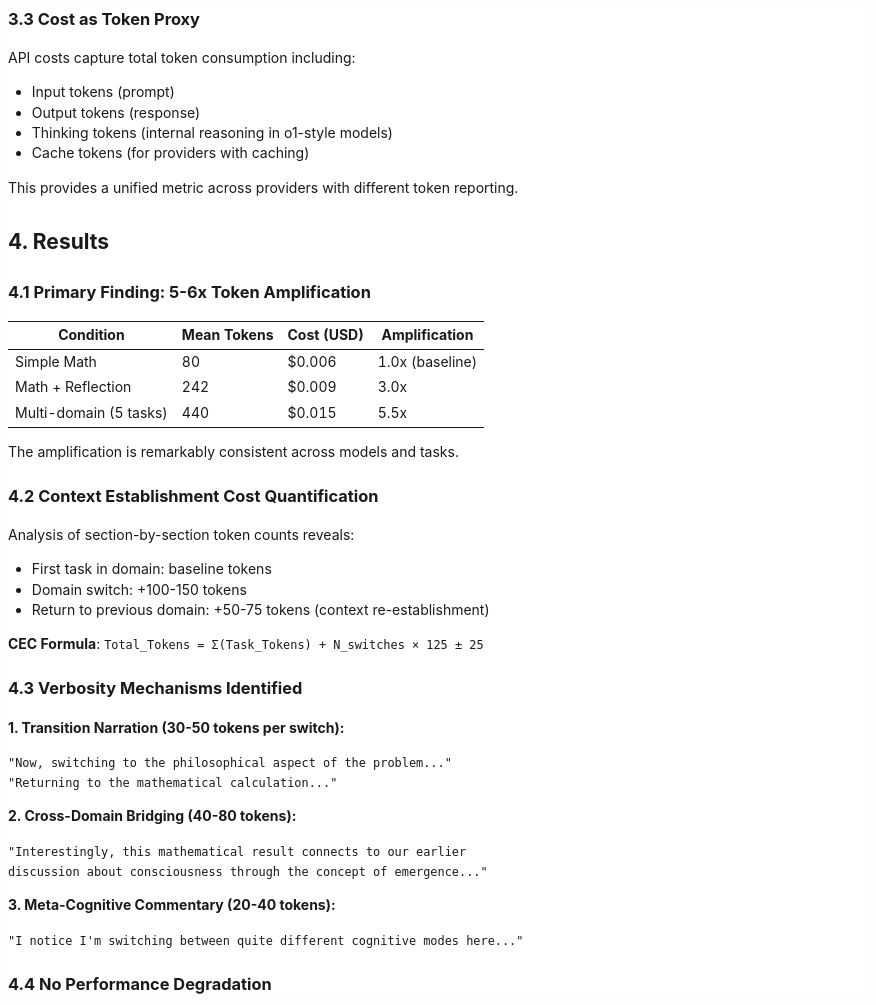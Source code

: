 ### 3.3 Cost as Token Proxy

API costs capture total token consumption including:
- Input tokens (prompt)
- Output tokens (response)  
- Thinking tokens (internal reasoning in o1-style models)
- Cache tokens (for providers with caching)

This provides a unified metric across providers with different token reporting.

## 4. Results

### 4.1 Primary Finding: 5-6x Token Amplification

| Condition | Mean Tokens | Cost (USD) | Amplification |
|-----------|-------------|------------|---------------|
| Simple Math | 80 | $0.006 | 1.0x (baseline) |
| Math + Reflection | 242 | $0.009 | 3.0x |
| Multi-domain (5 tasks) | 440 | $0.015 | 5.5x |

The amplification is remarkably consistent across models and tasks.

### 4.2 Context Establishment Cost Quantification

Analysis of section-by-section token counts reveals:
- First task in domain: baseline tokens
- Domain switch: +100-150 tokens
- Return to previous domain: +50-75 tokens (context re-establishment)

**CEC Formula**: `Total_Tokens = Σ(Task_Tokens) + N_switches × 125 ± 25`

### 4.3 Verbosity Mechanisms Identified

**1. Transition Narration (30-50 tokens per switch):**
```
"Now, switching to the philosophical aspect of the problem..."
"Returning to the mathematical calculation..."
```

**2. Cross-Domain Bridging (40-80 tokens):**
```
"Interestingly, this mathematical result connects to our earlier 
discussion about consciousness through the concept of emergence..."
```

**3. Meta-Cognitive Commentary (20-40 tokens):**
```
"I notice I'm switching between quite different cognitive modes here..."
```

### 4.4 No Performance Degradation
